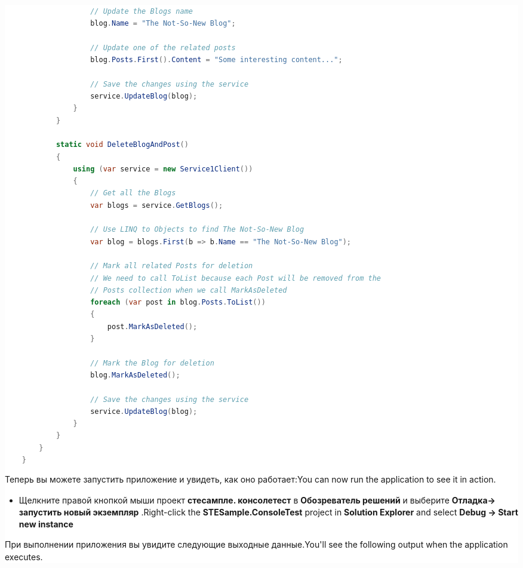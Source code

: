 ``` csharp
                    // Update the Blogs name
                    blog.Name = "The Not-So-New Blog";

                    // Update one of the related posts
                    blog.Posts.First().Content = "Some interesting content...";

                    // Save the changes using the service
                    service.UpdateBlog(blog);
                }
            }

            static void DeleteBlogAndPost()
            {
                using (var service = new Service1Client())
                {
                    // Get all the Blogs
                    var blogs = service.GetBlogs();

                    // Use LINQ to Objects to find The Not-So-New Blog
                    var blog = blogs.First(b => b.Name == "The Not-So-New Blog");

                    // Mark all related Posts for deletion
                    // We need to call ToList because each Post will be removed from the
                    // Posts collection when we call MarkAsDeleted
                    foreach (var post in blog.Posts.ToList())
                    {
                        post.MarkAsDeleted();
                    }

                    // Mark the Blog for deletion
                    blog.MarkAsDeleted();

                    // Save the changes using the service
                    service.UpdateBlog(blog);
                }
            }
        }
    }
```

<span data-ttu-id="a3f5a-223">Теперь вы можете запустить приложение и увидеть, как оно работает:</span><span class="sxs-lookup"><span data-stu-id="a3f5a-223">You can now run the application to see it in action.</span></span>

-   <span data-ttu-id="a3f5a-224">Щелкните правой кнопкой мыши проект **стесампле. консолетест** в **Обозреватель решений** и выберите **Отладка-&gt; запустить новый экземпляр** .</span><span class="sxs-lookup"><span data-stu-id="a3f5a-224">Right-click the **STESample.ConsoleTest** project in **Solution Explorer** and select **Debug -&gt; Start new instance**</span></span>

<span data-ttu-id="a3f5a-225">При выполнении приложения вы увидите следующие выходные данные.</span><span class="sxs-lookup"><span data-stu-id="a3f5a-225">You'll see the following output when the application executes.</span></span>
